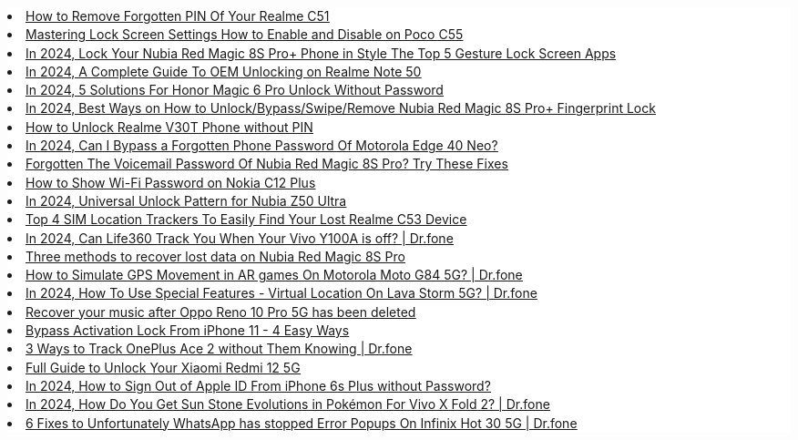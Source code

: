 <li><a href="https://easy-unlock-android.techidaily.com/how-to-remove-forgotten-pin-of-your-realme-c51-by-drfone-android/"><u>How to Remove Forgotten PIN Of Your Realme C51</u></a></li>
<li><a href="https://easy-unlock-android.techidaily.com/mastering-lock-screen-settings-how-to-enable-and-disable-on-poco-c55-by-drfone-android/"><u>Mastering Lock Screen Settings How to Enable and Disable on Poco C55</u></a></li>
<li><a href="https://easy-unlock-android.techidaily.com/in-2024-lock-your-nubia-red-magic-8s-proplus-phone-in-style-the-top-5-gesture-lock-screen-apps-by-drfone-android/"><u>In 2024, Lock Your Nubia Red Magic 8S Pro+ Phone in Style The Top 5 Gesture Lock Screen Apps</u></a></li>
<li><a href="https://easy-unlock-android.techidaily.com/in-2024-a-complete-guide-to-oem-unlocking-on-realme-note-50-by-drfone-android/"><u>In 2024, A Complete Guide To OEM Unlocking on Realme Note 50</u></a></li>
<li><a href="https://easy-unlock-android.techidaily.com/in-2024-5-solutions-for-honor-magic-6-pro-unlock-without-password-by-drfone-android/"><u>In 2024, 5 Solutions For Honor Magic 6 Pro Unlock Without Password</u></a></li>
<li><a href="https://easy-unlock-android.techidaily.com/in-2024-best-ways-on-how-to-unlockbypassswiperemove-nubia-red-magic-8s-proplus-fingerprint-lock-by-drfone-android/"><u>In 2024, Best Ways on How to Unlock/Bypass/Swipe/Remove Nubia Red Magic 8S Pro+ Fingerprint Lock</u></a></li>
<li><a href="https://easy-unlock-android.techidaily.com/how-to-unlock-realme-v30t-phone-without-pin-by-drfone-android/"><u>How to Unlock Realme V30T Phone without PIN</u></a></li>
<li><a href="https://easy-unlock-android.techidaily.com/in-2024-can-i-bypass-a-forgotten-phone-password-of-motorola-edge-40-neo-by-drfone-android/"><u>In 2024, Can I Bypass a Forgotten Phone Password Of Motorola Edge 40 Neo?</u></a></li>
<li><a href="https://easy-unlock-android.techidaily.com/forgotten-the-voicemail-password-of-nubia-red-magic-8s-pro-try-these-fixes-by-drfone-android/"><u>Forgotten The Voicemail Password Of Nubia Red Magic 8S Pro? Try These Fixes</u></a></li>
<li><a href="https://easy-unlock-android.techidaily.com/how-to-show-wi-fi-password-on-nokia-c12-plus-by-drfone-android/"><u>How to Show Wi-Fi Password on Nokia C12 Plus</u></a></li>
<li><a href="https://easy-unlock-android.techidaily.com/in-2024-universal-unlock-pattern-for-nubia-z50-ultra-by-drfone-android/"><u>In 2024, Universal Unlock Pattern for Nubia Z50 Ultra</u></a></li>
<li><a href="https://easy-unlock-android.techidaily.com/top-4-sim-location-trackers-to-easily-find-your-lost-realme-c53-device-by-drfone-android/"><u>Top 4 SIM Location Trackers To Easily Find Your Lost Realme C53 Device</u></a></li>
<li><a href="https://review-topics.techidaily.com/in-2024-can-life360-track-you-when-your-vivo-y100a-is-off-drfone-by-drfone-virtual-android/"><u>In 2024, Can Life360 Track You When Your Vivo Y100A is off? | Dr.fone</u></a></li>
<li><a href="https://techidaily.com/three-methods-to-recover-lost-data-on-nubia-red-magic-8s-pro-by-fonelab-android-recover-data/"><u>Three methods to recover lost data on Nubia Red Magic 8S Pro</u></a></li>
<li><a href="https://fake-location.techidaily.com/how-to-simulate-gps-movement-in-ar-games-on-motorola-moto-g84-5g-drfone-by-drfone-virtual-android/"><u>How to Simulate GPS Movement in AR games On Motorola Moto G84 5G? | Dr.fone</u></a></li>
<li><a href="https://phone-solutions.techidaily.com/in-2024-how-to-use-special-features-virtual-location-on-lava-storm-5g-drfone-by-drfone-virtual-android/"><u>In 2024, How To Use Special Features - Virtual Location On Lava Storm 5G? | Dr.fone</u></a></li>
<li><a href="https://review-topics.techidaily.com/recover-your-music-after-oppo-reno-10-pro-5g-has-been-deleted-by-fonelab-android-recover-music/"><u>Recover your music after Oppo Reno 10 Pro 5G has been deleted</u></a></li>
<li><a href="https://activate-lock.techidaily.com/bypass-activation-lock-from-iphone-11-4-easy-ways-by-drfone-ios/"><u>Bypass Activation Lock From iPhone 11 - 4 Easy Ways</u></a></li>
<li><a href="https://android-location-track.techidaily.com/3-ways-to-track-oneplus-ace-2-without-them-knowing-drfone-by-drfone-virtual-android/"><u>3 Ways to Track OnePlus Ace 2 without Them Knowing | Dr.fone</u></a></li>
<li><a href="https://unlock-android.techidaily.com/full-guide-to-unlock-your-xiaomi-redmi-12-5g-by-drfone-android/"><u>Full Guide to Unlock Your Xiaomi Redmi 12 5G</u></a></li>
<li><a href="https://apple-account.techidaily.com/in-2024-how-to-sign-out-of-apple-id-from-iphone-6s-plus-without-password-by-drfone-ios/"><u>In 2024, How to Sign Out of Apple ID From iPhone 6s Plus without Password?</u></a></li>
<li><a href="https://change-location.techidaily.com/in-2024-how-do-you-get-sun-stone-evolutions-in-pokemon-for-vivo-x-fold-2-drfone-by-drfone-virtual-android/"><u>In 2024, How Do You Get Sun Stone Evolutions in Pokémon For Vivo X Fold 2? | Dr.fone</u></a></li>
<li><a href="https://howto.techidaily.com/6-fixes-to-unfortunately-whatsapp-has-stopped-error-popups-on-infinix-hot-30-5g-drfone-by-drfone-fix-android-problems-fix-android-problems/"><u>6 Fixes to Unfortunately WhatsApp has stopped Error Popups On Infinix Hot 30 5G | Dr.fone</u></a></li>